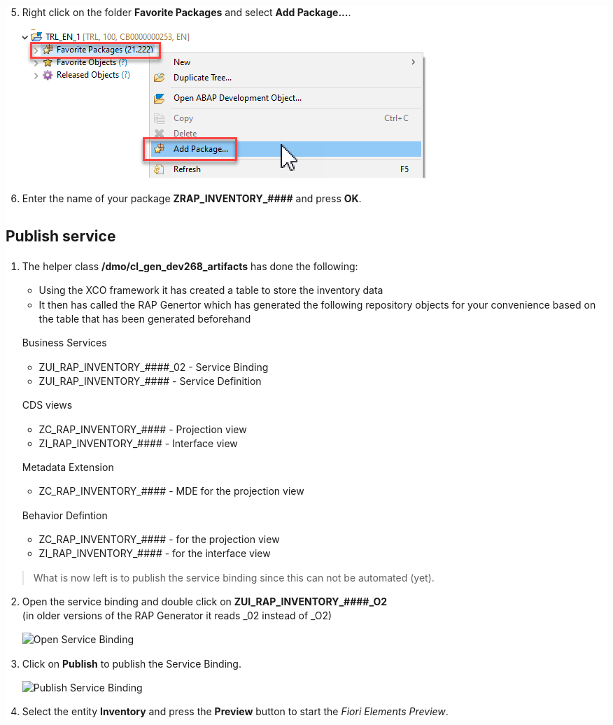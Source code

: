 5. Right click on the folder **Favorite Packages** and select **Add Package...**.

   ![Open ABAP Development Object](images/00_005_DEV268.png)

6. Enter the name of your package **ZRAP_INVENTORY_####** and press **OK**.    
 
 
## Publish service

1. The helper class **/dmo/cl_gen_dev268_artifacts** has done the following:
 
    - Using the XCO framework it has created a table to store the inventory data  
    - It then has called the RAP Genertor which has generated the following repository objects for your convenience based on the table that has been generated beforehand

    Business Services
    - ZUI_RAP_INVENTORY_####_02 - Service Binding
    - ZUI_RAP_INVENTORY_#### - Service Definition

    CDS views
    - ZC_RAP_INVENTORY_#### - Projection view
    - ZI_RAP_INVENTORY_#### - Interface view

    Metadata Extension
    - ZC_RAP_INVENTORY_#### - MDE for the projection view

    Behavior Defintion
    - ZC_RAP_INVENTORY_#### - for the projection view
    - ZI_RAP_INVENTORY_#### - for the interface view
 

> What is now left is to publish the service binding since this can not be automated (yet).


2. Open the service binding and double click on **ZUI_RAP_INVENTORY_####_O2**  
    (in older versions of the RAP Generator it reads _02 instead of _O2)

    ![Open Service Binding](images/0435.png)

3. Click on **Publish** to publish the Service Binding. 

    ![Publish Service Binding](images/0440.png)

4. Select the entity **Inventory** and press the **Preview** button to start the *Fiori Elements Preview*.
